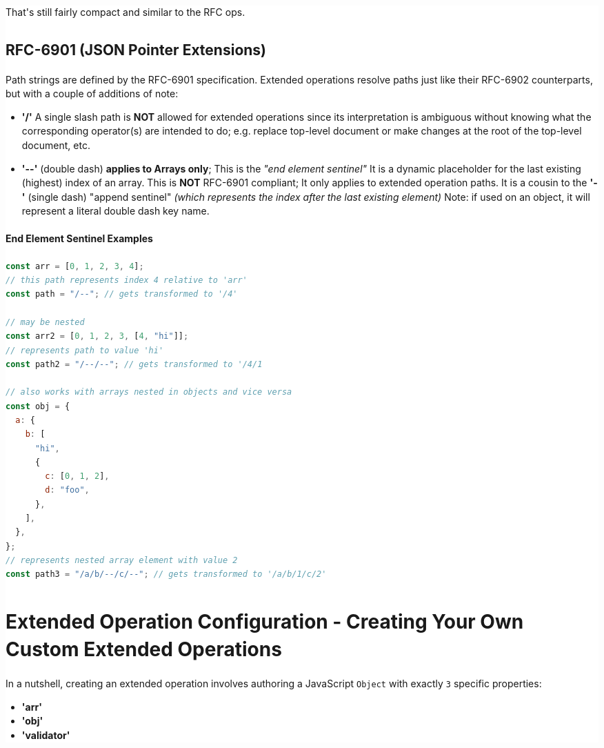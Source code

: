 That's still fairly compact and similar to the RFC ops.

## RFC-6901 (JSON Pointer Extensions)

Path strings are defined by the RFC-6901 specification. Extended operations resolve paths just like their RFC-6902 counterparts, but with a couple of additions of note:

- **'/'** A single slash path is **NOT** allowed for extended operations since its interpretation is ambiguous without knowing what the corresponding operator(s) are intended to do; e.g. replace top-level document or make changes at the root of the top-level document, etc.

- **'--'** (double dash) **applies to Arrays only**; This is the _"end element sentinel"_ It is a dynamic placeholder for the last existing (highest) index of an array. This is **NOT** RFC-6901 compliant; It only applies to extended operation paths. It is a cousin to the **'-'** (single dash) "append sentinel" _(which represents the index after the last existing element)_ Note: if used on an object, it will represent a literal double dash key name.

#### End Element Sentinel Examples

```js
const arr = [0, 1, 2, 3, 4];
// this path represents index 4 relative to 'arr'
const path = "/--"; // gets transformed to '/4'

// may be nested
const arr2 = [0, 1, 2, 3, [4, "hi"]];
// represents path to value 'hi'
const path2 = "/--/--"; // gets transformed to '/4/1

// also works with arrays nested in objects and vice versa
const obj = {
  a: {
    b: [
      "hi",
      {
        c: [0, 1, 2],
        d: "foo",
      },
    ],
  },
};
// represents nested array element with value 2
const path3 = "/a/b/--/c/--"; // gets transformed to '/a/b/1/c/2'
```

# Extended Operation Configuration - Creating Your Own Custom Extended Operations

In a nutshell, creating an extended operation involves authoring a JavaScript `Object` with exactly `3` specific properties:

- **'arr'**
- **'obj'**
- **'validator'**

